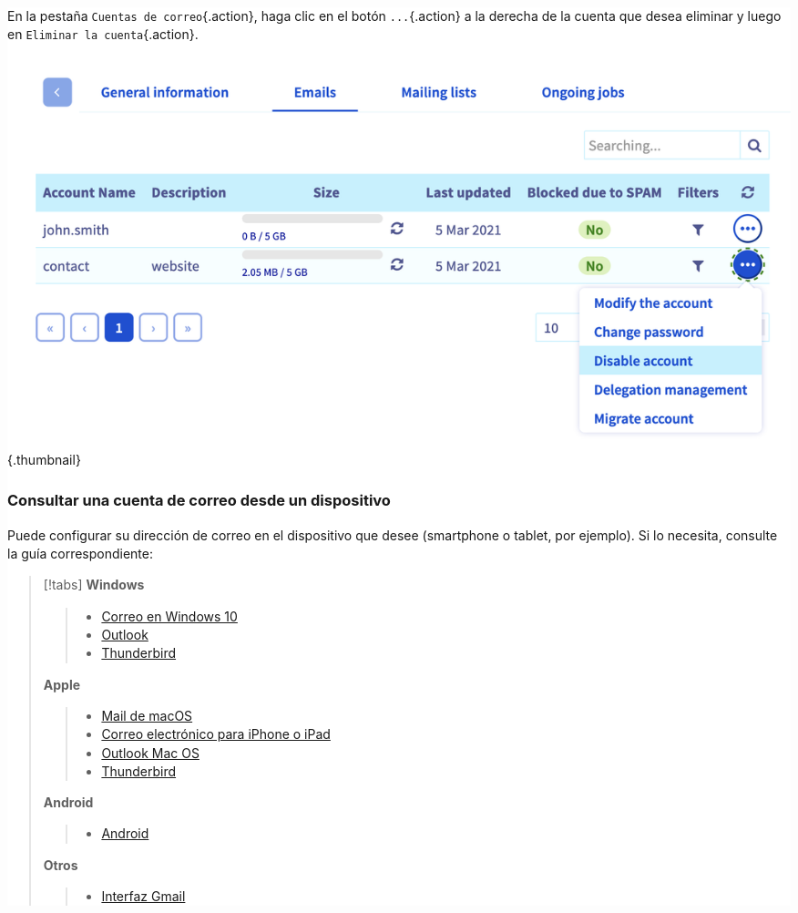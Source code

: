 En la pestaña `Cuentas de correo`{.action}, haga clic en el botón `...`{.action} a la derecha de la cuenta que desea eliminar y luego en `Eliminar la cuenta`{.action}.

![Correo electrónico](images/mxplan-legacy-reset.png){.thumbnail}

### Consultar una cuenta de correo desde un dispositivo <a name="configdevices"></a>

Puede configurar su dirección de correo en el dispositivo que desee (smartphone o tablet, por ejemplo). Si lo necesita, consulte la guía correspondiente:

> [!tabs]
> **Windows**
>>
>> - [Correo en Windows 10](/pages/web_cloud/email_and_collaborative_solutions/mx_plan/how_to_configure_windows_10)
>> - [Outlook](/pages/web_cloud/email_and_collaborative_solutions/mx_plan/how_to_configure_outlook_2016)
>> - [Thunderbird](/pages/web_cloud/email_and_collaborative_solutions/mx_plan/how_to_configure_thunderbird_windows)
>>
> **Apple**
>>
>> - [Mail de macOS](/pages/web_cloud/email_and_collaborative_solutions/mx_plan/how_to_configure_mail_macos)
>> - [Correo electrónico para iPhone o iPad](/pages/web_cloud/email_and_collaborative_solutions/mx_plan/how_to_configure_ios)
>> - [Outlook Mac OS](/pages/web_cloud/email_and_collaborative_solutions/mx_plan/how_to_configure_outlook_2016_mac)
>> - [Thunderbird](/pages/web_cloud/email_and_collaborative_solutions/mx_plan/how_to_configure_thunderbird_mac)
>>
> **Android**
>>
>> - [Android](/pages/web_cloud/email_and_collaborative_solutions/mx_plan/how_to_configure_android)
>>
> **Otros**
>>
>> - [Interfaz Gmail](/pages/web_cloud/email_and_collaborative_solutions/mx_plan/how_to_configure_gmail)
>>
